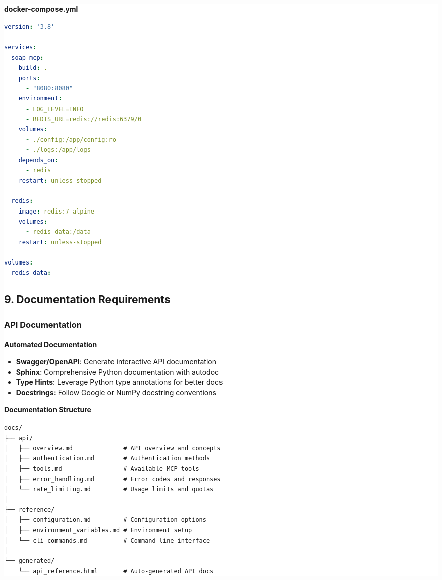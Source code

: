 **docker-compose.yml**
```yaml
version: '3.8'

services:
  soap-mcp:
    build: .
    ports:
      - "8080:8080"
    environment:
      - LOG_LEVEL=INFO
      - REDIS_URL=redis://redis:6379/0
    volumes:
      - ./config:/app/config:ro
      - ./logs:/app/logs
    depends_on:
      - redis
    restart: unless-stopped

  redis:
    image: redis:7-alpine
    volumes:
      - redis_data:/data
    restart: unless-stopped

volumes:
  redis_data:
```

## 9. Documentation Requirements

### API Documentation

**Automated Documentation**
- **Swagger/OpenAPI**: Generate interactive API documentation
- **Sphinx**: Comprehensive Python documentation with autodoc
- **Type Hints**: Leverage Python type annotations for better docs
- **Docstrings**: Follow Google or NumPy docstring conventions

**Documentation Structure**
```
docs/
├── api/
│   ├── overview.md              # API overview and concepts
│   ├── authentication.md        # Authentication methods
│   ├── tools.md                 # Available MCP tools
│   ├── error_handling.md        # Error codes and responses
│   └── rate_limiting.md         # Usage limits and quotas
│
├── reference/
│   ├── configuration.md         # Configuration options
│   ├── environment_variables.md # Environment setup
│   └── cli_commands.md          # Command-line interface
│
└── generated/
    └── api_reference.html       # Auto-generated API docs
```
